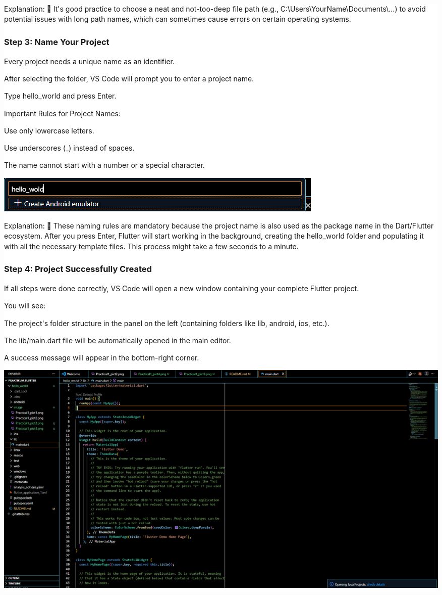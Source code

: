Explanation: 📁 It's good practice to choose a neat and not-too-deep file path (e.g., C:\Users\YourName\Documents\…) to avoid potential issues with long path names, which can sometimes cause errors on certain operating systems.

### Step 3: Name Your Project
Every project needs a unique name as an identifier.

After selecting the folder, VS Code will prompt you to enter a project name.

Type hello_world and press Enter.

Important Rules for Project Names:

Use only lowercase letters.

Use underscores (_) instead of spaces.

The name cannot start with a number or a special character.

![alt text](image/Practical1_pict3.png)

Explanation: 📝 These naming rules are mandatory because the project name is also used as the package name in the Dart/Flutter ecosystem. After you press Enter, Flutter will start working in the background, creating the hello_world folder and populating it with all the necessary template files. This process might take a few seconds to a minute.

### Step 4: Project Successfully Created
If all steps were done correctly, VS Code will open a new window containing your complete Flutter project.

You will see:

The project's folder structure in the panel on the left (containing folders like lib, android, ios, etc.).

The lib/main.dart file will be automatically opened in the main editor.

A success message will appear in the bottom-right corner.

![alt text](image/Practical1_pict4.png)
